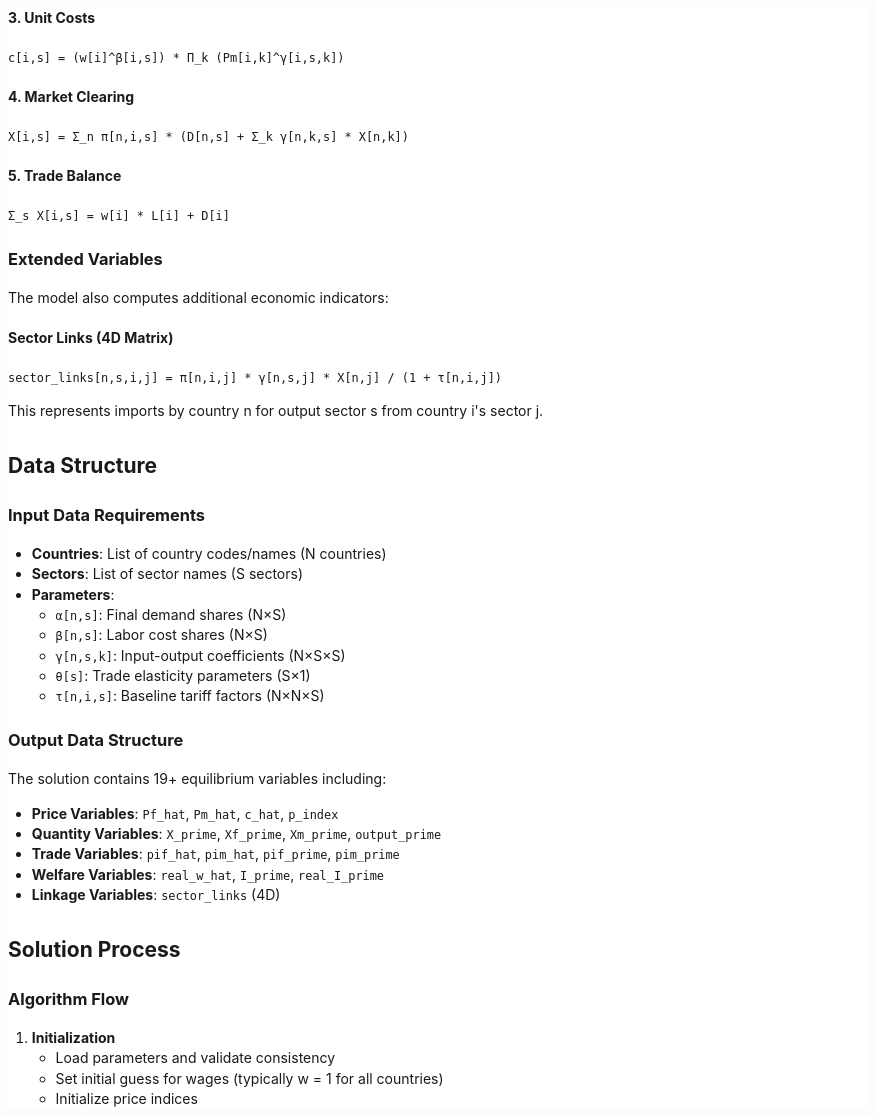 #### 3. Unit Costs
```
c[i,s] = (w[i]^β[i,s]) * Π_k (Pm[i,k]^γ[i,s,k])
```

#### 4. Market Clearing
```
X[i,s] = Σ_n π[n,i,s] * (D[n,s] + Σ_k γ[n,k,s] * X[n,k])
```

#### 5. Trade Balance
```
Σ_s X[i,s] = w[i] * L[i] + D[i]
```

### Extended Variables

The model also computes additional economic indicators:

#### Sector Links (4D Matrix)
```
sector_links[n,s,i,j] = π[n,i,j] * γ[n,s,j] * X[n,j] / (1 + τ[n,i,j])
```
This represents imports by country n for output sector s from country i's sector j.

## Data Structure

### Input Data Requirements
- **Countries**: List of country codes/names (N countries)
- **Sectors**: List of sector names (S sectors)
- **Parameters**:
  - `α[n,s]`: Final demand shares (N×S)
  - `β[n,s]`: Labor cost shares (N×S)
  - `γ[n,s,k]`: Input-output coefficients (N×S×S)
  - `θ[s]`: Trade elasticity parameters (S×1)
  - `τ[n,i,s]`: Baseline tariff factors (N×N×S)

### Output Data Structure
The solution contains 19+ equilibrium variables including:
- **Price Variables**: `Pf_hat`, `Pm_hat`, `c_hat`, `p_index`
- **Quantity Variables**: `X_prime`, `Xf_prime`, `Xm_prime`, `output_prime`
- **Trade Variables**: `pif_hat`, `pim_hat`, `pif_prime`, `pim_prime`
- **Welfare Variables**: `real_w_hat`, `I_prime`, `real_I_prime`
- **Linkage Variables**: `sector_links` (4D)

## Solution Process

### Algorithm Flow

1. **Initialization**
   - Load parameters and validate consistency
   - Set initial guess for wages (typically w = 1 for all countries)
   - Initialize price indices
